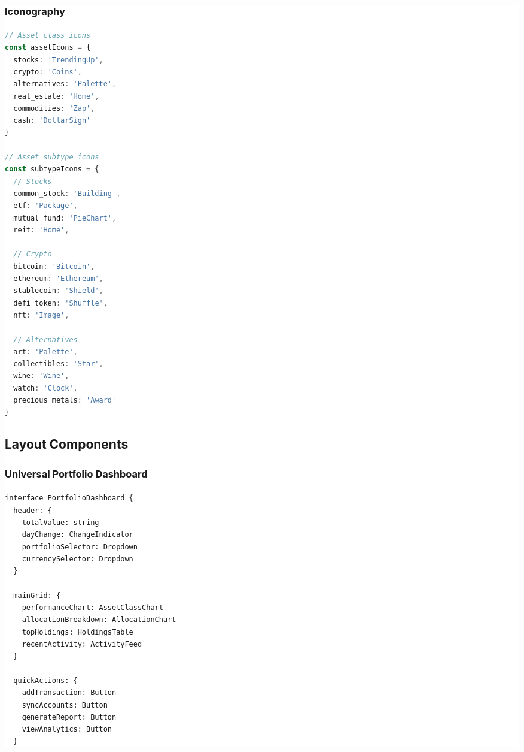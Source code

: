 ### Iconography

```typescript
// Asset class icons
const assetIcons = {
  stocks: 'TrendingUp',
  crypto: 'Coins',
  alternatives: 'Palette',
  real_estate: 'Home',
  commodities: 'Zap',
  cash: 'DollarSign'
}

// Asset subtype icons
const subtypeIcons = {
  // Stocks
  common_stock: 'Building',
  etf: 'Package',
  mutual_fund: 'PieChart',
  reit: 'Home',
  
  // Crypto
  bitcoin: 'Bitcoin',
  ethereum: 'Ethereum',
  stablecoin: 'Shield',
  defi_token: 'Shuffle',
  nft: 'Image',
  
  // Alternatives
  art: 'Palette',
  collectibles: 'Star',
  wine: 'Wine',
  watch: 'Clock',
  precious_metals: 'Award'
}
```

## Layout Components

### Universal Portfolio Dashboard

```tsx
interface PortfolioDashboard {
  header: {
    totalValue: string
    dayChange: ChangeIndicator
    portfolioSelector: Dropdown
    currencySelector: Dropdown
  }
  
  mainGrid: {
    performanceChart: AssetClassChart
    allocationBreakdown: AllocationChart
    topHoldings: HoldingsTable
    recentActivity: ActivityFeed
  }
  
  quickActions: {
    addTransaction: Button
    syncAccounts: Button
    generateReport: Button
    viewAnalytics: Button
  }
```
